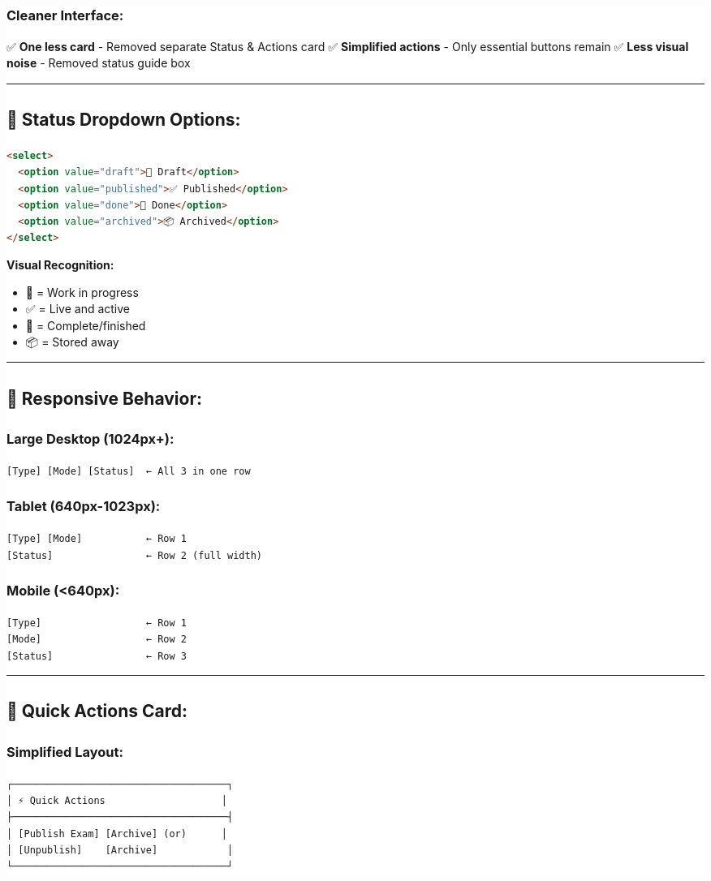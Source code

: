 ### **Cleaner Interface:**
✅ **One less card** - Removed separate Status & Actions card
✅ **Simplified actions** - Only essential buttons remain
✅ **Less visual noise** - Removed status guide box

---

## 🔧 **Status Dropdown Options:**

```html
<select>
  <option value="draft">📝 Draft</option>
  <option value="published">✅ Published</option>
  <option value="done">🎯 Done</option>
  <option value="archived">📦 Archived</option>
</select>
```

**Visual Recognition:**
- 📝 = Work in progress
- ✅ = Live and active
- 🎯 = Complete/finished
- 📦 = Stored away

---

## 📱 **Responsive Behavior:**

### **Large Desktop (1024px+):**
```
[Type] [Mode] [Status]  ← All 3 in one row
```

### **Tablet (640px-1023px):**
```
[Type] [Mode]           ← Row 1
[Status]                ← Row 2 (full width)
```

### **Mobile (<640px):**
```
[Type]                  ← Row 1
[Mode]                  ← Row 2
[Status]                ← Row 3
```

---

## 🎯 **Quick Actions Card:**

### **Simplified Layout:**
```
┌─────────────────────────────────────┐
│ ⚡ Quick Actions                    │
├─────────────────────────────────────┤
│ [Publish Exam] [Archive] (or)      │
│ [Unpublish]    [Archive]            │
└─────────────────────────────────────┘
```

